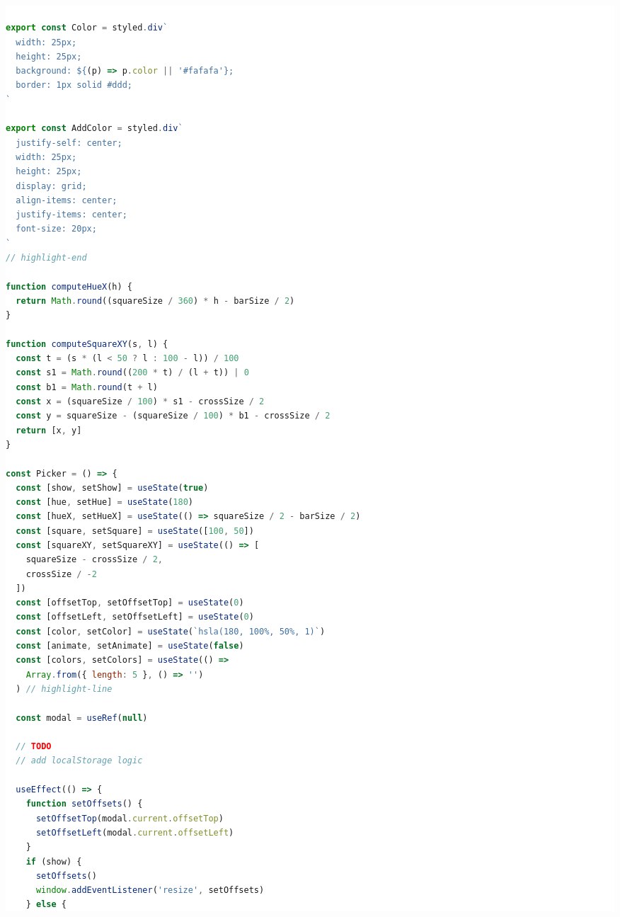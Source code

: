 ```jsx

export const Color = styled.div`
  width: 25px;
  height: 25px;
  background: ${(p) => p.color || '#fafafa'};
  border: 1px solid #ddd;
`

export const AddColor = styled.div`
  justify-self: center;
  width: 25px;
  height: 25px;
  display: grid;
  align-items: center;
  justify-items: center;
  font-size: 20px;
`
// highlight-end

function computeHueX(h) {
  return Math.round((squareSize / 360) * h - barSize / 2)
}

function computeSquareXY(s, l) {
  const t = (s * (l < 50 ? l : 100 - l)) / 100
  const s1 = Math.round((200 * t) / (l + t)) | 0
  const b1 = Math.round(t + l)
  const x = (squareSize / 100) * s1 - crossSize / 2
  const y = squareSize - (squareSize / 100) * b1 - crossSize / 2
  return [x, y]
}

const Picker = () => {
  const [show, setShow] = useState(true)
  const [hue, setHue] = useState(180)
  const [hueX, setHueX] = useState(() => squareSize / 2 - barSize / 2)
  const [square, setSquare] = useState([100, 50])
  const [squareXY, setSquareXY] = useState(() => [
    squareSize - crossSize / 2,
    crossSize / -2
  ])
  const [offsetTop, setOffsetTop] = useState(0)
  const [offsetLeft, setOffsetLeft] = useState(0)
  const [color, setColor] = useState(`hsla(180, 100%, 50%, 1)`)
  const [animate, setAnimate] = useState(false)
  const [colors, setColors] = useState(() =>
    Array.from({ length: 5 }, () => '')
  ) // highlight-line

  const modal = useRef(null)

  // TODO
  // add localStorage logic

  useEffect(() => {
    function setOffsets() {
      setOffsetTop(modal.current.offsetTop)
      setOffsetLeft(modal.current.offsetLeft)
    }
    if (show) {
      setOffsets()
      window.addEventListener('resize', setOffsets)
    } else {
```